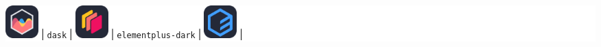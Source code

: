 <img src="./assets/chartjs-dark.svg" width="48">       |             `dask`             |        <img src="./assets/dask-auto.svg" width="48">         |       `elementplus-dark`       |     <img src="./assets/elementplus-dark.svg" width="48">     |